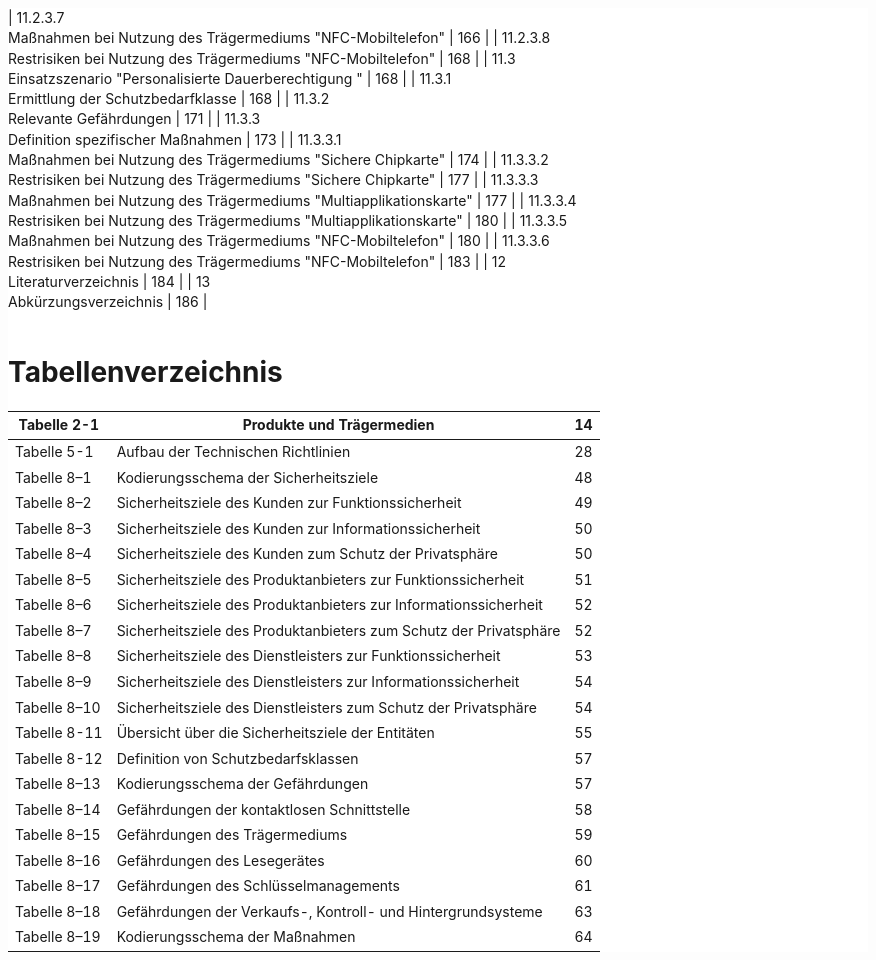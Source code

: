 | 11.2.3.7<br>Maßnahmen bei Nutzung des Trägermediums "NFC-Mobiltelefon"         | 166 |
| 11.2.3.8<br>Restrisiken bei Nutzung des Trägermediums "NFC-Mobiltelefon"       | 168 |
| 11.3<br>Einsatzszenario "Personalisierte Dauerberechtigung "                   | 168 |
| 11.3.1<br>Ermittlung der Schutzbedarfklasse                                    | 168 |
| 11.3.2<br>Relevante Gefährdungen                                               | 171 |
| 11.3.3<br>Definition spezifischer Maßnahmen                                    | 173 |
| 11.3.3.1<br>Maßnahmen bei Nutzung des Trägermediums "Sichere Chipkarte"        | 174 |
| 11.3.3.2<br>Restrisiken bei Nutzung des Trägermediums "Sichere Chipkarte"      | 177 |
| 11.3.3.3<br>Maßnahmen bei Nutzung des Trägermediums "Multiapplikationskarte"   | 177 |
| 11.3.3.4<br>Restrisiken bei Nutzung des Trägermediums "Multiapplikationskarte" | 180 |
| 11.3.3.5<br>Maßnahmen bei Nutzung des Trägermediums "NFC-Mobiltelefon"         | 180 |
| 11.3.3.6<br>Restrisiken bei Nutzung des Trägermediums "NFC-Mobiltelefon"       | 183 |
| 12<br>Literaturverzeichnis                                                     | 184 |
| 13<br>Abkürzungsverzeichnis                                                    | 186 |

# **Tabellenverzeichnis**

| Tabelle 2-1  | Produkte und Trägermedien                                                                     | 14 |
|--------------|-----------------------------------------------------------------------------------------------|----|
| Tabelle 5-1  | Aufbau der Technischen Richtlinien                                                            | 28 |
| Tabelle 8–1  | Kodierungsschema der Sicherheitsziele                                                         | 48 |
| Tabelle 8–2  | Sicherheitsziele des Kunden zur Funktionssicherheit                                           | 49 |
| Tabelle 8–3  | Sicherheitsziele des Kunden zur Informationssicherheit                                        | 50 |
| Tabelle 8–4  | Sicherheitsziele des Kunden zum Schutz der Privatsphäre                                       | 50 |
| Tabelle 8–5  | Sicherheitsziele des Produktanbieters zur Funktionssicherheit                                 | 51 |
| Tabelle 8–6  | Sicherheitsziele des Produktanbieters zur Informationssicherheit                              | 52 |
| Tabelle 8–7  | Sicherheitsziele des Produktanbieters zum Schutz der Privatsphäre                             | 52 |
| Tabelle 8–8  | Sicherheitsziele des Dienstleisters zur Funktionssicherheit                                   | 53 |
| Tabelle 8–9  | Sicherheitsziele des Dienstleisters zur Informationssicherheit                                | 54 |
| Tabelle 8–10 | Sicherheitsziele des Dienstleisters zum Schutz der Privatsphäre                               | 54 |
| Tabelle 8-11 | Übersicht über die Sicherheitsziele der Entitäten                                             | 55 |
| Tabelle 8-12 | Definition von Schutzbedarfsklassen                                                           | 57 |
| Tabelle 8–13 | Kodierungsschema der Gefährdungen                                                             | 57 |
| Tabelle 8–14 | Gefährdungen der kontaktlosen Schnittstelle                                                   | 58 |
| Tabelle 8–15 | Gefährdungen des Trägermediums                                                                | 59 |
| Tabelle 8–16 | Gefährdungen des Lesegerätes                                                                  | 60 |
| Tabelle 8–17 | Gefährdungen des Schlüsselmanagements                                                         | 61 |
| Tabelle 8–18 | Gefährdungen der Verkaufs-, Kontroll- und Hintergrundsysteme                                  | 63 |
| Tabelle 8–19 | Kodierungsschema der Maßnahmen                                                                | 64 |